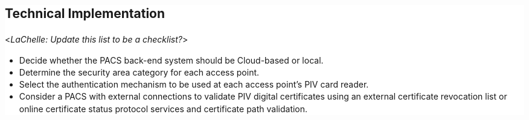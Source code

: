 ## Technical Implementation
<_LaChelle: Update this list to be a checklist?_>
* Decide whether the PACS back-end system should be Cloud-based or local.
* Determine the security area category for each access point.
* Select the authentication mechanism to be used at each access point’s PIV card reader.
* Consider a PACS with external connections to validate PIV digital certificates using an external certificate revocation list or online certificate status protocol services and certificate path validation.
